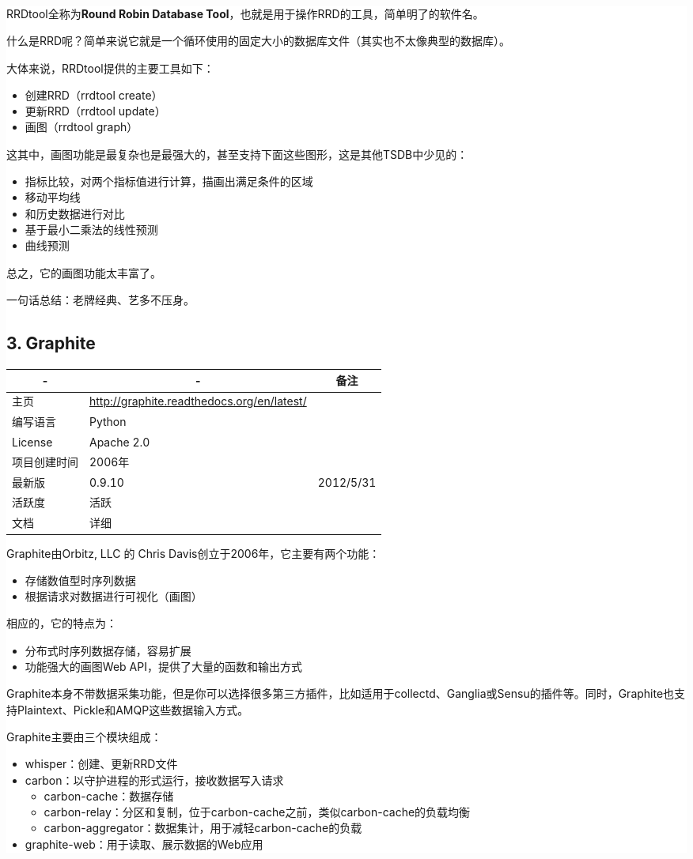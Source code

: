 
RRDtool全称为**Round Robin Database Tool**，也就是用于操作RRD的工具，简单明了的软件名。

什么是RRD呢？简单来说它就是一个循环使用的固定大小的数据库文件（其实也不太像典型的数据库）。

大体来说，RRDtool提供的主要工具如下：

- 创建RRD（rrdtool create）
- 更新RRD（rrdtool update）
- 画图（rrdtool graph）


这其中，画图功能是最复杂也是最强大的，甚至支持下面这些图形，这是其他TSDB中少见的：

* 指标比较，对两个指标值进行计算，描画出满足条件的区域
* 移动平均线
* 和历史数据进行对比
* 基于最小二乘法的线性预测
* 曲线预测

总之，它的画图功能太丰富了。

一句话总结：老牌经典、艺多不压身。

## 3. Graphite

| - | - | 备注 |
|---|---|---|
| 主页 | http://graphite.readthedocs.org/en/latest/ | |
| 编写语言 | Python | |
| License | Apache 2.0| |
| 项目创建时间 | 2006年 | |
| 最新版 | 0.9.10| 2012/5/31 |
| 活跃度 | 活跃 |  |
| 文档 | 详细 |  |

Graphite由Orbitz, LLC 的 Chris Davis创立于2006年，它主要有两个功能：
* 存储数值型时序列数据
* 根据请求对数据进行可视化（画图）

相应的，它的特点为：

* 分布式时序列数据存储，容易扩展
* 功能强大的画图Web API，提供了大量的函数和输出方式

Graphite本身不带数据采集功能，但是你可以选择很多第三方插件，比如适用于collectd、Ganglia或Sensu的插件等。同时，Graphite也支持Plaintext、Pickle和AMQP这些数据输入方式。

Graphite主要由三个模块组成：

* whisper：创建、更新RRD文件
* carbon：以守护进程的形式运行，接收数据写入请求
  * carbon-cache：数据存储
  * carbon-relay：分区和复制，位于carbon-cache之前，类似carbon-cache的负载均衡
  * carbon-aggregator：数据集计，用于减轻carbon-cache的负载
* graphite-web：用于读取、展示数据的Web应用
